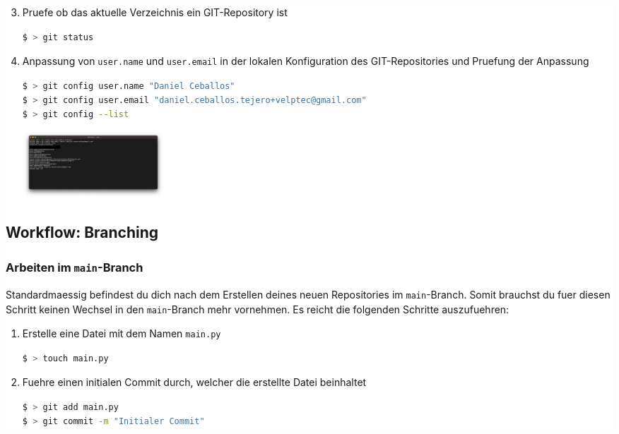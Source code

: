 3. Pruefe ob das aktuelle Verzeichnis ein GIT-Repository ist

    ```bash
    $ > git status
    ```

4. Anpassung von `user.name` und `user.email` in der lokalen Konfiguration des GIT-Repositories und Pruefung der Anpassung  

    ```bash
    $ > git config user.name "Daniel Ceballos"
    $ > git config user.email "daniel.ceballos.tejero+velptec@gmail.com"
    $ > git config --list
    ```
    <img src="./assets/03_03_update-config.png" alt="" width="200"/>  

## Workflow: Branching  

### Arbeiten im `main`-Branch

Standardmaessig befindest du dich nach dem Erstellen deines neuen Repositories im `main`-Branch. Somit brauchst du fuer diesen Schritt keinen Wechsel in den `main`-Branch mehr vornehmen. Es reicht die folgenden Schritte auszufuehren:

1. Erstelle eine Datei mit dem Namen `main.py`  

    ```bash
    $ > touch main.py
    ```
2. Fuehre einen initialen Commit durch, welcher die erstellte Datei beinhaltet  

    ```bash
    $ > git add main.py
    $ > git commit -m "Initialer Commit"
    ```
